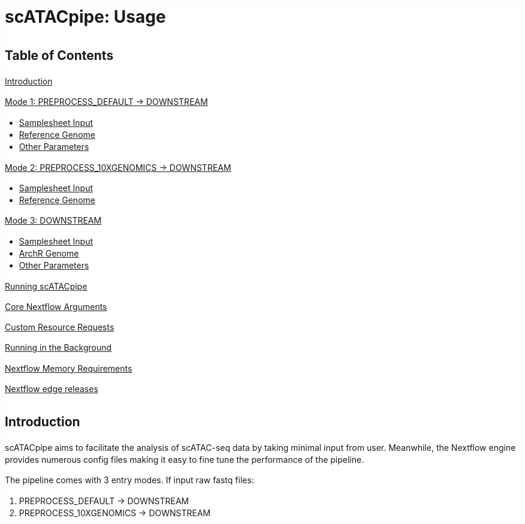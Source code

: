 # scATACpipe: Usage
## Table of Contents
[Introduction](https://github.com/hukai916/scATACpipe/blob/main/docs/usage.md#introduction)

[Mode 1: PREPROCESS_DEFAULT -> DOWNSTREAM](https://github.com/hukai916/scATACpipe/blob/main/docs/usage.md#mode-1-preprocess_default---downstream)
- [Samplesheet Input](https://github.com/hukai916/scATACpipe/blob/main/docs/usage.md#samplesheet-input)
- [Reference Genome](https://github.com/hukai916/scATACpipe/blob/main/docs/usage.md#reference-genome)
- [Other Parameters](https://github.com/hukai916/scATACpipe/blob/main/docs/usage.md#other-parameters)

[Mode 2: PREPROCESS_10XGENOMICS -> DOWNSTREAM](https://github.com/hukai916/scATACpipe/blob/main/docs/usage.md#mode-2-preprocess_10xgenomics---downstream)
- [Samplesheet Input](https://github.com/hukai916/scATACpipe/blob/main/docs/usage.md#samplesheet-input-1)
- [Reference Genome](https://github.com/hukai916/scATACpipe/blob/main/docs/usage.md#reference-genome-1)

[Mode 3: DOWNSTREAM](https://github.com/hukai916/scATACpipe/blob/main/docs/usage.md#mode-3-downstream)
- [Samplesheet Input](https://github.com/hukai916/scATACpipe/blob/main/docs/usage.md#samplesheet-input-2)
- [ArchR Genome](https://github.com/hukai916/scATACpipe/blob/main/docs/usage.md#archr-genome)
- [Other Parameters](https://github.com/hukai916/scATACpipe/blob/main/docs/usage.md#other-parameters-1)

[Running scATACpipe](https://github.com/hukai916/scATACpipe/blob/main/docs/usage.md#running-scatacpipe)

[Core Nextflow Arguments](https://github.com/hukai916/scATACpipe/blob/main/docs/usage.md#core-nextflow-arguments)

[Custom Resource Requests](https://github.com/hukai916/scATACpipe/blob/main/docs/usage.md#custom-resource-requests)

[Running in the Background](https://github.com/hukai916/scATACpipe/blob/main/docs/usage.md#running-in-the-background)

[Nextflow Memory Requirements](https://github.com/hukai916/scATACpipe/blob/main/docs/usage.md#nextflow-memory-requirements)

[Nextflow edge releases](https://github.com/hukai916/scATACpipe/blob/main/docs/usage.md#nextflow-edge-releases)

## Introduction

scATACpipe aims to facilitate the analysis of scATAC-seq data by taking minimal input from user. Meanwhile, the Nextflow engine provides numerous config files making it easy to fine tune the performance of the pipeline.

The pipeline comes with 3 entry modes. If input raw fastq files:
1.  PREPROCESS_DEFAULT -> DOWNSTREAM
2.  PREPROCESS_10XGENOMICS -> DOWNSTREAM
